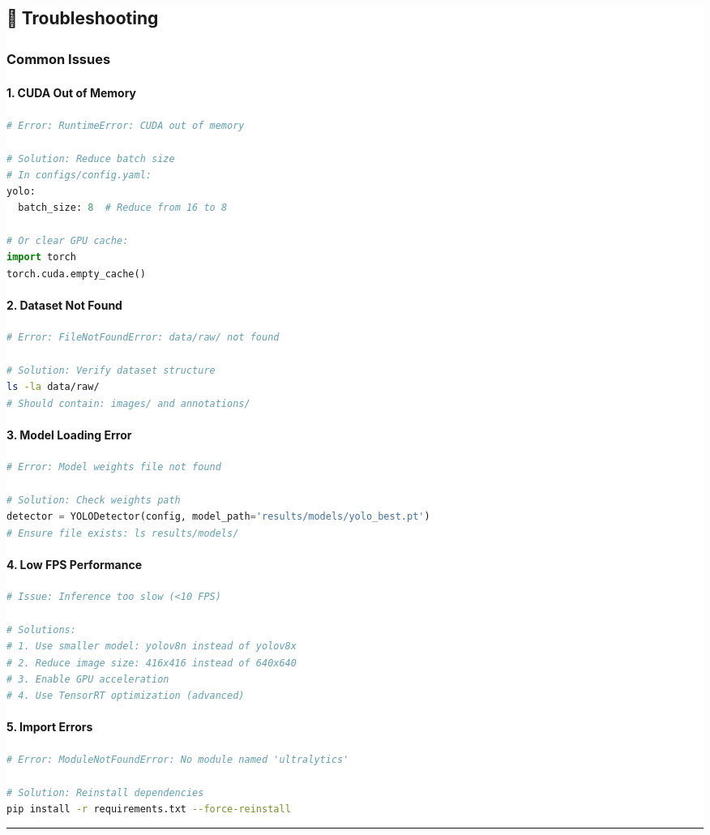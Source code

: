 
## 🐛 Troubleshooting

### Common Issues

#### 1. CUDA Out of Memory
```python
# Error: RuntimeError: CUDA out of memory

# Solution: Reduce batch size
# In configs/config.yaml:
yolo:
  batch_size: 8  # Reduce from 16 to 8

# Or clear GPU cache:
import torch
torch.cuda.empty_cache()
```

#### 2. Dataset Not Found
```bash
# Error: FileNotFoundError: data/raw/ not found

# Solution: Verify dataset structure
ls -la data/raw/
# Should contain: images/ and annotations/
```

#### 3. Model Loading Error
```python
# Error: Model weights file not found

# Solution: Check weights path
detector = YOLODetector(config, model_path='results/models/yolo_best.pt')
# Ensure file exists: ls results/models/
```

#### 4. Low FPS Performance
```python
# Issue: Inference too slow (<10 FPS)

# Solutions:
# 1. Use smaller model: yolov8n instead of yolov8x
# 2. Reduce image size: 416x416 instead of 640x640
# 3. Enable GPU acceleration
# 4. Use TensorRT optimization (advanced)
```

#### 5. Import Errors
```bash
# Error: ModuleNotFoundError: No module named 'ultralytics'

# Solution: Reinstall dependencies
pip install -r requirements.txt --force-reinstall
```

---